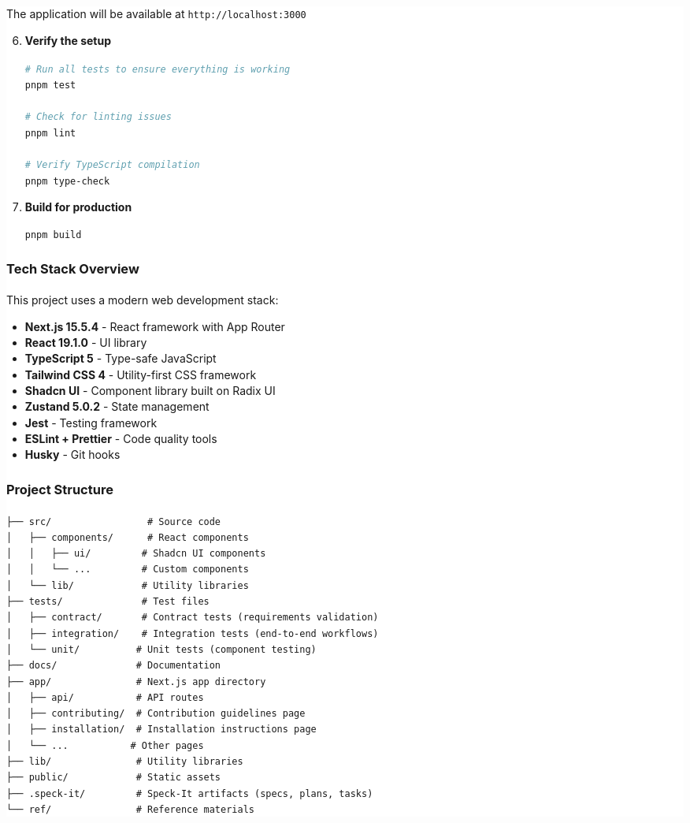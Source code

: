    The application will be available at `http://localhost:3000`

6. **Verify the setup**

   ```bash
   # Run all tests to ensure everything is working
   pnpm test

   # Check for linting issues
   pnpm lint

   # Verify TypeScript compilation
   pnpm type-check
   ```

7. **Build for production**

   ```bash
   pnpm build
   ```

### Tech Stack Overview

This project uses a modern web development stack:

- **Next.js 15.5.4** - React framework with App Router
- **React 19.1.0** - UI library
- **TypeScript 5** - Type-safe JavaScript
- **Tailwind CSS 4** - Utility-first CSS framework
- **Shadcn UI** - Component library built on Radix UI
- **Zustand 5.0.2** - State management
- **Jest** - Testing framework
- **ESLint + Prettier** - Code quality tools
- **Husky** - Git hooks

### Project Structure

```
├── src/                 # Source code
│   ├── components/      # React components
│   │   ├── ui/         # Shadcn UI components
│   │   └── ...         # Custom components
│   └── lib/            # Utility libraries
├── tests/              # Test files
│   ├── contract/       # Contract tests (requirements validation)
│   ├── integration/    # Integration tests (end-to-end workflows)
│   └── unit/          # Unit tests (component testing)
├── docs/              # Documentation
├── app/               # Next.js app directory
│   ├── api/           # API routes
│   ├── contributing/  # Contribution guidelines page
│   ├── installation/  # Installation instructions page
│   └── ...           # Other pages
├── lib/               # Utility libraries
├── public/            # Static assets
├── .speck-it/         # Speck-It artifacts (specs, plans, tasks)
└── ref/               # Reference materials
```
